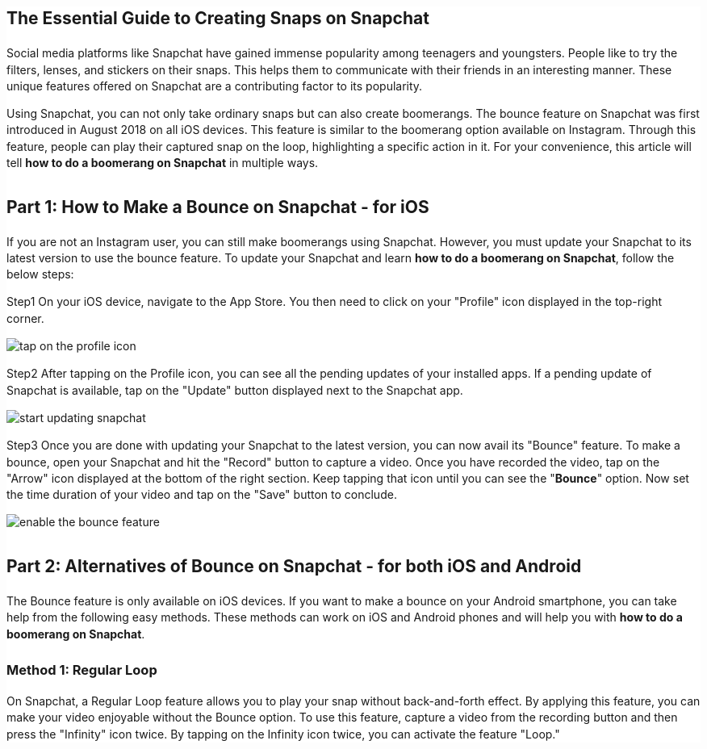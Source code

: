 ## The Essential Guide to Creating Snaps on Snapchat

Social media platforms like Snapchat have gained immense popularity among teenagers and youngsters. People like to try the filters, lenses, and stickers on their snaps. This helps them to communicate with their friends in an interesting manner. These unique features offered on Snapchat are a contributing factor to its popularity.

Using Snapchat, you can not only take ordinary snaps but can also create boomerangs. The bounce feature on Snapchat was first introduced in August 2018 on all iOS devices. This feature is similar to the boomerang option available on Instagram. Through this feature, people can play their captured snap on the loop, highlighting a specific action in it. For your convenience, this article will tell **how to do a boomerang on Snapchat** in multiple ways.

## Part 1: How to Make a Bounce on Snapchat - for iOS

If you are not an Instagram user, you can still make boomerangs using Snapchat. However, you must update your Snapchat to its latest version to use the bounce feature. To update your Snapchat and learn **how to do a boomerang on Snapchat**, follow the below steps:

Step1 On your iOS device, navigate to the App Store. You then need to click on your "Profile" icon displayed in the top-right corner.

![tap on the profile icon](https://images.wondershare.com/filmora/article-images/2022/11/how-to-do-a-boomerang-on-snapchat-1.jpg)

Step2 After tapping on the Profile icon, you can see all the pending updates of your installed apps. If a pending update of Snapchat is available, tap on the "Update" button displayed next to the Snapchat app.

![start updating snapchat](https://images.wondershare.com/filmora/article-images/2022/11/how-to-do-a-boomerang-on-snapchat-2.jpg)

Step3 Once you are done with updating your Snapchat to the latest version, you can now avail its "Bounce" feature. To make a bounce, open your Snapchat and hit the "Record" button to capture a video. Once you have recorded the video, tap on the "Arrow" icon displayed at the bottom of the right section. Keep tapping that icon until you can see the "**Bounce**" option. Now set the time duration of your video and tap on the "Save" button to conclude.

![enable the bounce feature](https://images.wondershare.com/filmora/article-images/2022/11/how-to-do-a-boomerang-on-snapchat-3.jpg)

## Part 2: Alternatives of Bounce on Snapchat - for both iOS and Android

The Bounce feature is only available on iOS devices. If you want to make a bounce on your Android smartphone, you can take help from the following easy methods. These methods can work on iOS and Android phones and will help you with **how to do a boomerang on Snapchat**.

### Method 1: Regular Loop

On Snapchat, a Regular Loop feature allows you to play your snap without back-and-forth effect. By applying this feature, you can make your video enjoyable without the Bounce option. To use this feature, capture a video from the recording button and then press the "Infinity" icon twice. By tapping on the Infinity icon twice, you can activate the feature "Loop."
